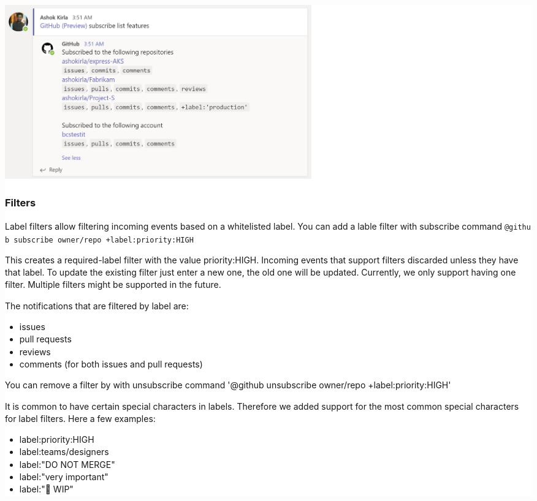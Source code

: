 <p align="left"><img width="500" alt="List Features notifications" src="images/ListFeatures.PNG"></p>

### Filters
Label filters allow filtering incoming events based on a whitelisted label. You can add a lable filter with subscribe command
`@github subscribe owner/repo +label:priority:HIGH`

This creates a required-label filter with the value priority:HIGH. Incoming events that support filters discarded unless they have that label. To update the existing filter just enter a new one, the old one will be updated. Currently, we only support having one filter. Multiple filters might be supported in the future.

The notifications that are filtered by label are:
- issues
- pull requests
- reviews
- comments (for both issues and pull requests)

You can remove a filter by with unsubscribe command
'@github unsubscribe owner/repo +label:priority:HIGH'

It is common to have certain special characters in labels. Therefore we added support for the most common special characters for label filters. Here a few examples:
- label:priority:HIGH
- label:teams/designers
- label:"DO NOT MERGE"
- label:"very important"
- label:":construction: WIP"
